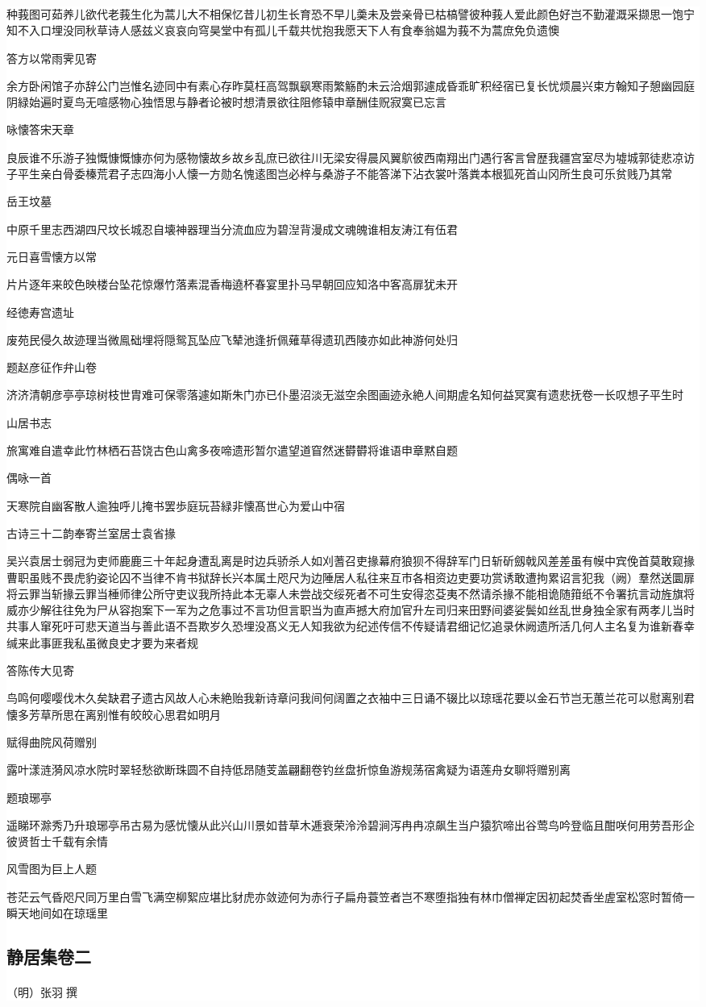 种莪图可茹养儿欲代老莪生化为蒿儿大不相保忆昔儿初生长育恐不早儿羮未及尝亲骨已枯槁譬彼种莪人爱此颜色好岂不勤灌溉采撷思一饱宁知不入口埋没同秋草诗人感兹义哀哀向穹昊堂中有孤儿千载共忧抱我愿天下人有食奉翁媪为莪不为蒿庶免负遗懊  

答方以常雨霁见寄  

余方卧闲馆子亦辞公门岂惟名迹同中有素心存昨莫枉高驾飘飖寒雨繁觞酌未云洽烟郭遽成昏乖旷积经宿已复长忧烦晨兴束方翰知子憩幽园庭阴緑始遍时夏鸟无喧感物心独悟思与静者论被时想清景欲往阻修辕申章酬佳贶寂寞已忘言  

咏懐答宋天章  

良辰谁不乐游子独慨慷慨慷亦何为感物懐故乡故乡乱庶已欲往川无梁安得晨风翼鴥彼西南翔出门遇行客言曾歴我疆宫室尽为墟城郭徒悲凉访子平生亲白骨委榛荒君子志四海小人懐一方勋名愧逺图岂必梓与桑游子不能答涕下沾衣裳叶落粪本根狐死首山冈所生良可乐贫贱乃其常  

岳王坟墓  

中原千里志西湖四尺坟长城忍自壊神器理当分流血应为碧湼背漫成文魂魄谁相友涛江有伍君  

元日喜雪懐方以常  

片片逐年来皎色映楼台坠花惊爆竹落素混香梅遶杯春宴里扑马早朝回应知洛中客高扉犹未开  

经徳寿宫遗址  

废苑民侵久故迹理当微鳯础埋将隠鸳瓦坠应飞辇池逢折佩薙草得遗玑西陵亦如此神游何处归  

题赵彦征作弁山卷  

济济清朝彦亭亭琼树枝世胄难可保零落遽如斯朱门亦已仆墨沼淡无滋空余图画迹永絶人间期虗名知何益冥寞有遗悲抚卷一长叹想子平生时  

山居书志  

旅寓难自遣幸此竹林栖石苔饶古色山禽多夜啼遗形暂尔遣望道窅然迷欎欎将谁语申章黙自题  

偶咏一首  

天寒院自幽客散人逾独呼儿掩书罢歩庭玩苔緑非懐髙世心为爱山中宿  

古诗三十二韵奉寄兰室居士袁省掾  

吴兴袁居士弱冠为吏师鹿鹿三十年起身遭乱离是时边兵骄杀人如刈蓍召吏掾幕府狼狈不得辞军门日斩斫劔戟风差差虽有幙中宾俛首莫敢窥掾曹职虽贱不畏虎豹姿论囚不当律不肯书狱辞长兴本属土咫尺为边陲居人私往来互市各相资边吏要功赏诱敢遭拘累诏言犯我（阙）羣然送圜扉将云罪当斩掾云罪当棰师律公所守吏议我所持此本无辜人未尝战交绥死者不可生安得恣芟夷不然请杀掾不能相诡随箝纸不令署抗言动旌旗将威亦少解往往免为尸从容抱案下一军为之危事过不言功但言职当为直声撼大府加官升左司归来田野间婆娑鬓如丝乱世身独全家有两孝儿当时共事人窜死吁可悲天道当与善此语不吾欺岁久恐埋没髙义无人知我欲为纪述传信不传疑请君细记忆追录休阙遗所活几何人主名复为谁新春幸缄来此事匪我私虽微良史才要为来者规  

答陈传大见寄  

鸟鸣何嘤嘤伐木久矣缺君子遗古风故人心未絶贻我新诗章问我间何阔置之衣袖中三日诵不辍比以琼瑶花要以金石节岂无蕙兰花可以慰离别君懐多芳草所思在离别惟有皎皎心思君如明月  

赋得曲院风荷赠别  

露叶漾涟漪风凉水院时翠轻愁欲断珠圆不自持低昂随芰盖翩翻卷钓丝盘折惊鱼游规荡宿禽疑为语莲舟女聊将赠别离  

题琅琊亭  

遥睇环滁秀乃升琅琊亭吊古易为感忧懐从此兴山川景如昔草木逓衰荣泠泠碧涧泻冉冉凉飙生当户猿狖啼出谷莺鸟吟登临且酣咲何用劳吾形企彼贤哲士千载有余情  

风雪图为巨上人题  

苍茫云气昏咫尺同万里白雪飞满空柳絮应堪比豺虎亦敛迹何为赤行子扁舟蓑笠者岂不寒堕指独有林巾僧禅定因初起焚香坐虗室松窓时暂倚一瞬天地间如在琼瑶里  

## 静居集卷二

（明）张羽 撰  
